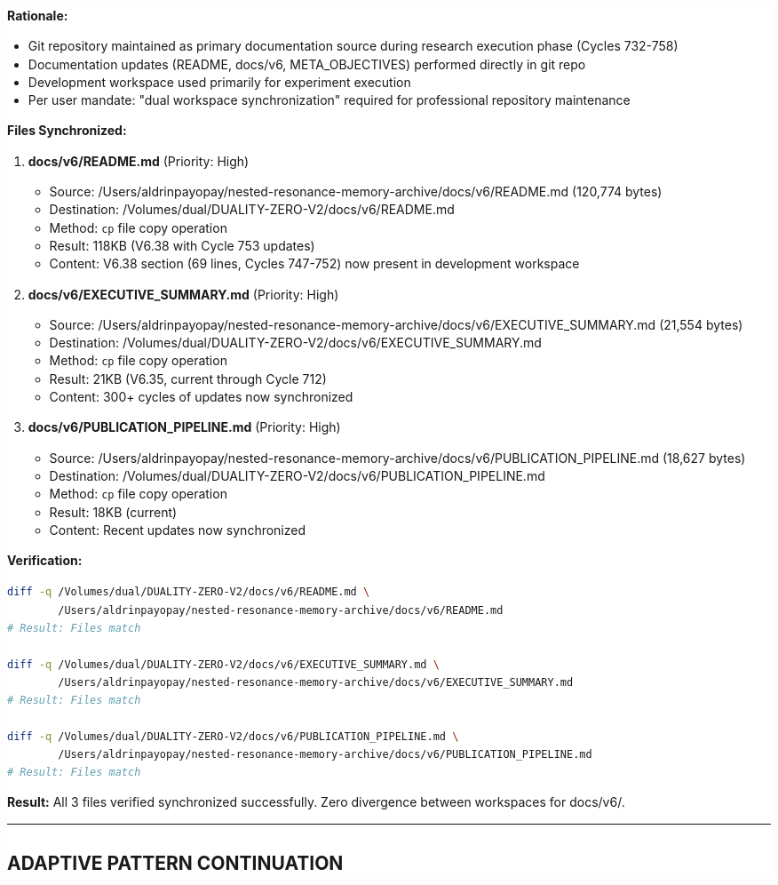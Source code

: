 **Rationale:**
- Git repository maintained as primary documentation source during research execution phase (Cycles 732-758)
- Documentation updates (README, docs/v6, META_OBJECTIVES) performed directly in git repo
- Development workspace used primarily for experiment execution
- Per user mandate: "dual workspace synchronization" required for professional repository maintenance

**Files Synchronized:**

1. **docs/v6/README.md** (Priority: High)
   - Source: /Users/aldrinpayopay/nested-resonance-memory-archive/docs/v6/README.md (120,774 bytes)
   - Destination: /Volumes/dual/DUALITY-ZERO-V2/docs/v6/README.md
   - Method: `cp` file copy operation
   - Result: 118KB (V6.38 with Cycle 753 updates)
   - Content: V6.38 section (69 lines, Cycles 747-752) now present in development workspace

2. **docs/v6/EXECUTIVE_SUMMARY.md** (Priority: High)
   - Source: /Users/aldrinpayopay/nested-resonance-memory-archive/docs/v6/EXECUTIVE_SUMMARY.md (21,554 bytes)
   - Destination: /Volumes/dual/DUALITY-ZERO-V2/docs/v6/EXECUTIVE_SUMMARY.md
   - Method: `cp` file copy operation
   - Result: 21KB (V6.35, current through Cycle 712)
   - Content: 300+ cycles of updates now synchronized

3. **docs/v6/PUBLICATION_PIPELINE.md** (Priority: High)
   - Source: /Users/aldrinpayopay/nested-resonance-memory-archive/docs/v6/PUBLICATION_PIPELINE.md (18,627 bytes)
   - Destination: /Volumes/dual/DUALITY-ZERO-V2/docs/v6/PUBLICATION_PIPELINE.md
   - Method: `cp` file copy operation
   - Result: 18KB (current)
   - Content: Recent updates now synchronized

**Verification:**
```bash
diff -q /Volumes/dual/DUALITY-ZERO-V2/docs/v6/README.md \
        /Users/aldrinpayopay/nested-resonance-memory-archive/docs/v6/README.md
# Result: Files match

diff -q /Volumes/dual/DUALITY-ZERO-V2/docs/v6/EXECUTIVE_SUMMARY.md \
        /Users/aldrinpayopay/nested-resonance-memory-archive/docs/v6/EXECUTIVE_SUMMARY.md
# Result: Files match

diff -q /Volumes/dual/DUALITY-ZERO-V2/docs/v6/PUBLICATION_PIPELINE.md \
        /Users/aldrinpayopay/nested-resonance-memory-archive/docs/v6/PUBLICATION_PIPELINE.md
# Result: Files match
```

**Result:** All 3 files verified synchronized successfully. Zero divergence between workspaces for docs/v6/.

---

## ADAPTIVE PATTERN CONTINUATION
